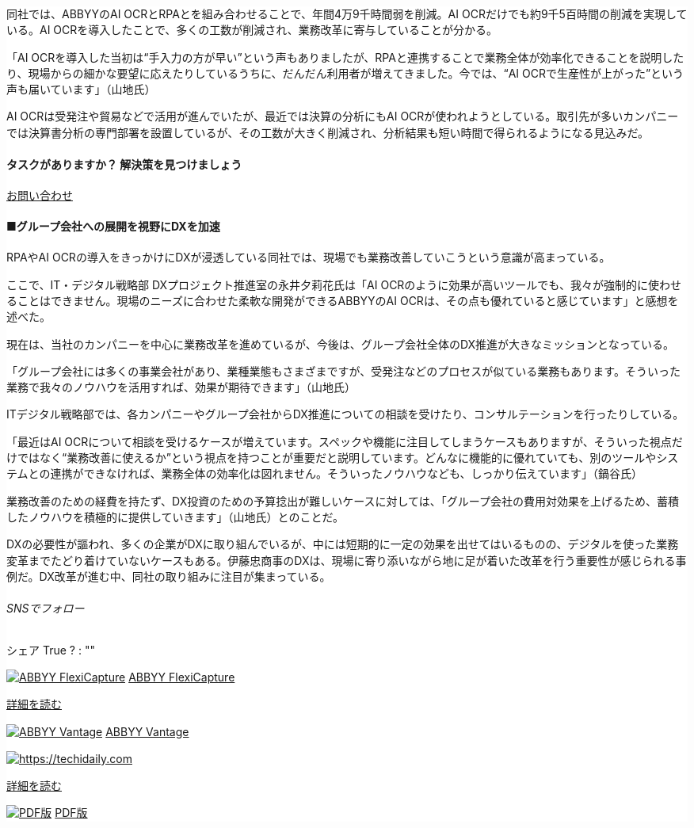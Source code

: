 同社では、ABBYYのAI OCRとRPAとを組み合わせることで、年間4万9千時間弱を削減。AI OCRだけでも約9千5百時間の削減を実現している。AI OCRを導入したことで、多くの工数が削減され、業務改革に寄与していることが分かる。

「AI OCRを導入した当初は“手入力の方が早い”という声もありましたが、RPAと連携することで業務全体が効率化できることを説明したり、現場からの細かな要望に応えたりしているうちに、だんだん利用者が増えてきました。今では、“AI OCRで生産性が上がった”という声も届いています」（山地氏）

AI OCRは受発注や貿易などで活用が進んでいたが、最近では決算の分析にもAI OCRが使われようとしている。取引先が多いカンパニーでは決算書分析の専門部署を設置しているが、その工数が大きく削減され、分析結果も短い時間で得られるようになる見込みだ。

#### タスクがありますか？ 解決策を見つけましょう

[お問い合わせ](https://tools.techidaily.com/abbyy/products/) 

#### ■グループ会社への展開を視野にDXを加速

RPAやAI OCRの導入をきっかけにDXが浸透している同社では、現場でも業務改善していこうという意識が高まっている。

ここで、IT・デジタル戦略部 DXプロジェクト推進室の永井夕莉花氏は「AI OCRのように効果が高いツールでも、我々が強制的に使わせることはできません。現場のニーズに合わせた柔軟な開発ができるABBYYのAI OCRは、その点も優れていると感じています」と感想を述べた。

現在は、当社のカンパニーを中心に業務改革を進めているが、今後は、グループ会社全体のDX推進が大きなミッションとなっている。

「グループ会社には多くの事業会社があり、業種業態もさまざまですが、受発注などのプロセスが似ている業務もあります。そういった業務で我々のノウハウを活用すれば、効果が期待できます」（山地氏）

ITデジタル戦略部では、各カンパニーやグループ会社からDX推進についての相談を受けたり、コンサルテーションを行ったりしている。

「最近はAI OCRについて相談を受けるケースが増えています。スペックや機能に注目してしまうケースもありますが、そういった視点だけではなく“業務改善に使えるか”という視点を持つことが重要だと説明しています。どんなに機能的に優れていても、別のツールやシステムとの連携ができなければ、業務全体の効率化は図れません。そういったノウハウなども、しっかり伝えています」（鍋谷氏）

業務改善のための経費を持たず、DX投資のための予算捻出が難しいケースに対しては、「グループ会社の費用対効果を上げるため、蓄積したノウハウを積極的に提供していきます」（山地氏）とのことだ。

DXの必要性が謳われ、多くの企業がDXに取り組んでいるが、中には短期的に一定の効果を出せてはいるものの、デジタルを使った業務変革までたどり着けていないケースもある。伊藤忠商事のDXは、現場に寄り添いながら地に足が着いた改革を行う重要性が感じられる事例だ。DX改革が進む中、同社の取り組みに注目が集まっている。

###### SNSでフォロー

シェア  True ?  : "" 

[![ABBYY FlexiCapture](https://static4.abbyy.com/abbyycommedia/35820/flexicapture_360x162_v2.jpg)](https://tools.techidaily.com/abbyy/products/) [ABBYY FlexiCapture](https://tools.techidaily.com/abbyy/products/) 

[詳細を読む](https://tools.techidaily.com/abbyy/products/) 

[![ABBYY Vantage](https://static4.abbyy.com/abbyycommedia/35822/vantage_360x162_v2.jpg)](https://tools.techidaily.com/abbyy/products/) [ABBYY Vantage](https://tools.techidaily.com/abbyy/products/) 


<a href="https://appsumo.8odi.net/c/5597632/2094429/7443" target="_top" id="2094429">
  <img src="//a.impactradius-go.com/display-ad/7443-2094429" border="0" alt="https://techidaily.com" width="728" height="90"/>
</a>
<img height="0" width="0" src="https://appsumo.8odi.net/i/5597632/2094429/7443" style="position:absolute;visibility:hidden;" border="0" />


[詳細を読む](https://tools.techidaily.com/abbyy/products/) 

[![PDF版](https://static2.abbyy.com/abbyycommedia/35786/itochu-360x162.png)](https://static3.abbyy.com/abbyycommedia/35787/customer-story-itochu-ja.pdf "PDF版") [PDF版](https://static3.abbyy.com/abbyycommedia/35787/customer-story-itochu-ja.pdf "PDF版") 
